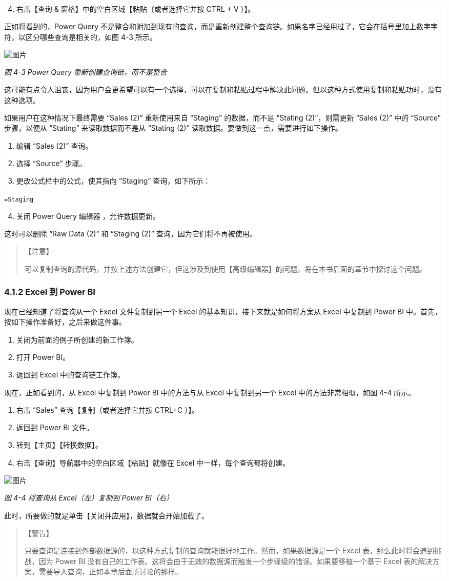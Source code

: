 4.  右击【查询 & 窗格】中的空白区域【粘贴（或者选择它并按 CTRL + V ）】。
    

正如将看到的，Power Query 不是整合和附加到现有的查询，而是重新创建整个查询链。如果名字已经用过了，它会在括号里加上数字字符，以区分哪些查询是相关的，如图 4-3 所示。

![图片](https://mmbiz.qpic.cn/mmbiz_png/09hv4Xua0LPYdanNJ0yXOIZP17zzlnZDsAu6knS4Nic3gcibcS1FoAibScMicMibtY9ktkusu0kbibef4ap8FUSC6usg/640?wx_fmt=png&wxfrom=5&wx_lazy=1&wx_co=1)

_图 4-3 Power Query 重新创建查询链，而不是整合_

这可能有点令人沮丧，因为用户会更希望可以有一个选择，可以在复制和粘贴过程中解决此问题。但以这种方式使用复制和粘贴功时，没有这种选项。

如果用户在这种情况下最终需要 “Sales (2)” 重新使用来自 “Staging” 的数据，而不是 “Stating (2)”，则需更新 “Sales (2)” 中的 “Source” 步骤，以便从 “Stating” 来读取数据而不是从 “Stating (2)” 读取数据。要做到这一点，需要进行如下操作。

1.  编辑 “Sales (2)” 查询。
    
2.  选择 “Source” 步骤。
    
3.  更改公式栏中的公式，使其指向 “Staging” 查询，如下所示：
    

```
=Staging
```

4.  关闭 Power Query 编辑器 ，允许数据更新。
    

这时可以删除 “Raw Data (2)” 和 “Staging (2)” 查询，因为它们将不再被使用。

> 【注意】
> 
> 可以复制查询的源代码，并按上述方法创建它，但这涉及到使用【高级编辑器】的问题，将在本书后面的章节中探讨这个问题。

### 4.1.2 Excel 到 Power BI

现在已经知道了将查询从一个 Excel 文件复制到另一个 Excel 的基本知识，接下来就是如何将方案从 Excel 中复制到 Power BI 中。首先，按如下操作准备好，之后来做这件事。

1.  关闭为前面的例子所创建的新工作簿。
    
2.  打开 Power BI。
    
3.  返回到 Excel 中的查询链工作簿。
    

现在，正如看到的，从 Excel 中复制到 Power BI 中的方法与从 Excel 中复制到另一个 Excel 中的方法非常相似，如图 4-4 所示。

1.  右击 “Sales” 查询【复制（或者选择它并按 CTRL+C ）】。
    
2.  返回到 Power BI 文件。
    
3.  转到【主页】【转换数据】。
    
4.  右击【查询】导航器中的空白区域【粘贴】就像在 Excel 中一样，每个查询都将创建。
    

![图片](https://mmbiz.qpic.cn/mmbiz_png/09hv4Xua0LPYdanNJ0yXOIZP17zzlnZDVleJycvvUqmV3DBK9pRABZB7LsBFiaY1mGahmfjIiaofib75OMG84YrxQ/640?wx_fmt=png&wxfrom=5&wx_lazy=1&wx_co=1)

_图 4-4 将查询从 Excel（左）复制到 Power BI（右）_

此时，所要做的就是单击【关闭并应用】，数据就会开始加载了。

> 【警告】
> 
> 只要查询是连接到外部数据源的，以这种方式复制的查询就能很好地工作。然而，如果数据源是一个 Excel 表，那么此时将会遇到挑战，因为 Power BI 没有自己的工作表。这将会由于无效的数据源而触发一个步骤级的错误。如果要移植一个基于 Excel 表的解决方案，需要导入查询，正如本章后面所讨论的那样。

